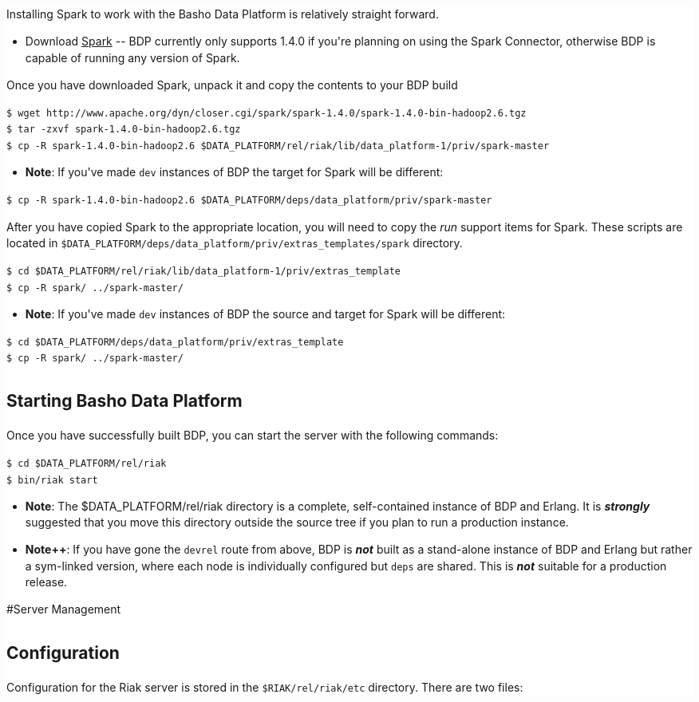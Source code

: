 Installing Spark to work with the Basho Data Platform is relatively straight forward.

* Download [Spark](http://www.apache.org/dyn/closer.cgi/spark/spark-1.4.0/spark-1.4.0-bin-hadoop2.6.tgz) -- BDP currently only supports 1.4.0 if you're planning on using the Spark Connector, otherwise BDP is capable of running any version of Spark.

Once you have downloaded Spark, unpack it and copy the contents to your BDP build

```
$ wget http://www.apache.org/dyn/closer.cgi/spark/spark-1.4.0/spark-1.4.0-bin-hadoop2.6.tgz
$ tar -zxvf spark-1.4.0-bin-hadoop2.6.tgz
$ cp -R spark-1.4.0-bin-hadoop2.6 $DATA_PLATFORM/rel/riak/lib/data_platform-1/priv/spark-master
```
* **Note**: If you've made `dev` instances of BDP the target for Spark will be different:

```
$ cp -R spark-1.4.0-bin-hadoop2.6 $DATA_PLATFORM/deps/data_platform/priv/spark-master
``` 

After you have copied Spark to the appropriate location, you will need to copy the *run* support items for Spark. These scripts are located in `$DATA_PLATFORM/deps/data_platform/priv/extras_templates/spark` directory.

```
$ cd $DATA_PLATFORM/rel/riak/lib/data_platform-1/priv/extras_template
$ cp -R spark/ ../spark-master/
```
* **Note**: If you've made `dev` instances of BDP the source and target for Spark will be different:

```
$ cd $DATA_PLATFORM/deps/data_platform/priv/extras_template
$ cp -R spark/ ../spark-master/
```


Starting Basho Data Platform
----

Once you have successfully built BDP, you can start the server with the following commands:

```
$ cd $DATA_PLATFORM/rel/riak
$ bin/riak start
```
* **Note**: The $DATA_PLATFORM/rel/riak directory is a complete, self-contained instance of BDP and Erlang. It is ***strongly*** suggested that you move this directory outside the source tree if you plan to run a production instance.

* **Note++**: If you have gone the `devrel` route from above, BDP is ***not*** built as a stand-alone instance of BDP and Erlang but rather a sym-linked version, where each node is individually configured but `deps` are shared. This is ***not*** suitable for a production release.


#Server Management


Configuration
----
Configuration for the Riak server is stored in the `$RIAK/rel/riak/etc` directory. There are two files:
